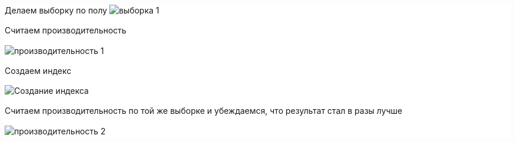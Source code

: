 Делаем выборку по полу
<img width="492" alt="выборка 1" src="https://user-images.githubusercontent.com/89707757/230081696-eea24fd9-db1b-4387-bd6a-5ea0eaaf120c.png">

Считаем производительность

<img width="512" alt="производительность 1" src="https://user-images.githubusercontent.com/89707757/230081715-00a35819-301d-4e80-b327-34c65de79d84.png">

Создаем индекс

<img width="299" alt="Создание индекса" src="https://user-images.githubusercontent.com/89707757/230081675-30b35839-27ea-4e08-9e34-cf66ae1e6d8e.png">

Считаем производительность по той же выборке и убеждаемся, что результат стал в разы лучше

<img width="533" alt="производительность 2" src="https://user-images.githubusercontent.com/89707757/230081732-eb866276-77a1-45f3-a693-37bf2e5e6a1f.png">
